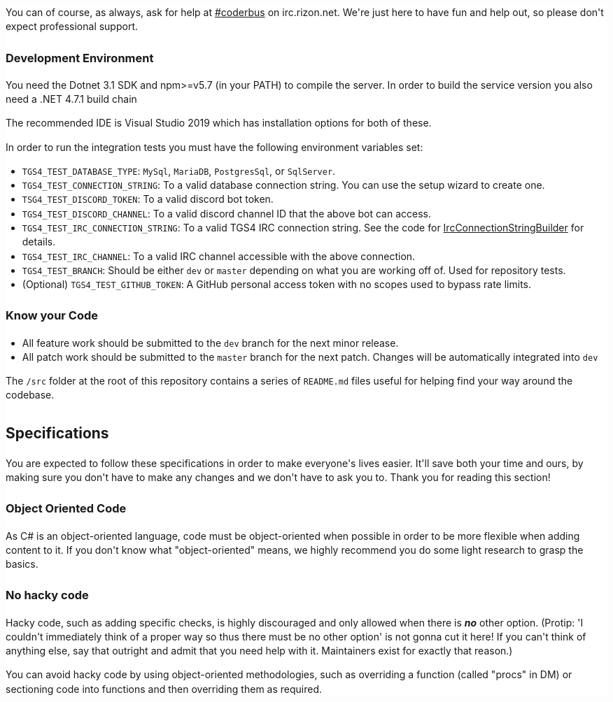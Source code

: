 You can of course, as always, ask for help at [#coderbus](irc://irc.rizon.net/coderbus) on irc.rizon.net. We're just here to have fun and help out, so please don't expect professional support.

### Development Environment

You need the Dotnet 3.1 SDK and npm>=v5.7 (in your PATH) to compile the server. In order to build the service version you also need a .NET 4.7.1 build chain

The recommended IDE is Visual Studio 2019 which has installation options for both of these.

In order to run the integration tests you must have the following environment variables set:
- `TGS4_TEST_DATABASE_TYPE`: `MySql`, `MariaDB`, `PostgresSql`, or `SqlServer`.
- `TGS4_TEST_CONNECTION_STRING`: To a valid database connection string. You can use the setup wizard to create one.
- `TSG4_TEST_DISCORD_TOKEN`: To a valid discord bot token.
- `TGS4_TEST_DISCORD_CHANNEL`: To a valid discord channel ID that the above bot can access.
- `TGS4_TEST_IRC_CONNECTION_STRING`: To a valid TGS4 IRC connection string. See the code for [IrcConnectionStringBuilder](../src/Tgstation.Server.Api/Models/IrcConnectionStringBuilder.cs) for details.
- `TGS4_TEST_IRC_CHANNEL`: To a valid IRC channel accessible with the above connection.
- `TGS4_TEST_BRANCH`: Should be either `dev` or `master` depending on what you are working off of. Used for repository tests.
- (Optional) `TGS4_TEST_GITHUB_TOKEN`: A GitHub personal access token with no scopes used to bypass rate limits.

### Know your Code

- All feature work should be submitted to the `dev` branch for the next minor release.
- All patch work should be submitted to the `master` branch for the next patch. Changes will be automatically integrated into `dev`

The `/src` folder at the root of this repository contains a series of `README.md` files useful for helping find your way around the codebase.

## Specifications

You are expected to follow these specifications in order to make everyone's lives easier. It'll save both your time and ours, by making sure you don't have to make any changes and we don't have to ask you to. Thank you for reading this section!

### Object Oriented Code
As C# is an object-oriented language, code must be object-oriented when possible in order to be more flexible when adding content to it. If you don't know what "object-oriented" means, we highly recommend you do some light research to grasp the basics.

### No hacky code
Hacky code, such as adding specific checks, is highly discouraged and only allowed when there is ***no*** other option. (Protip: 'I couldn't immediately think of a proper way so thus there must be no other option' is not gonna cut it here! If you can't think of anything else, say that outright and admit that you need help with it. Maintainers exist for exactly that reason.)

You can avoid hacky code by using object-oriented methodologies, such as overriding a function (called "procs" in DM) or sectioning code into functions and then overriding them as required.
